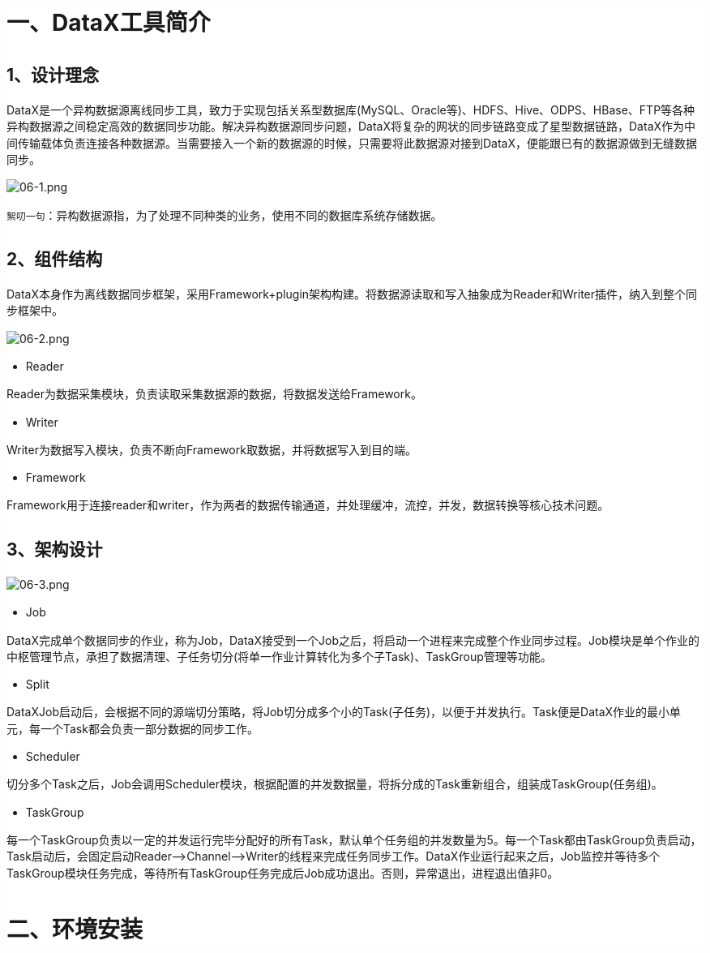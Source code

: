 # 一、DataX工具简介

## 1、设计理念

DataX是一个异构数据源离线同步工具，致力于实现包括关系型数据库(MySQL、Oracle等)、HDFS、Hive、ODPS、HBase、FTP等各种异构数据源之间稳定高效的数据同步功能。解决异构数据源同步问题，DataX将复杂的网状的同步链路变成了星型数据链路，DataX作为中间传输载体负责连接各种数据源。当需要接入一个新的数据源的时候，只需要将此数据源对接到DataX，便能跟已有的数据源做到无缝数据同步。

![](https://images.gitee.com/uploads/images/2022/0212/145122_38f4826a_5064118.png "06-1.png")

`絮叨一句`：异构数据源指，为了处理不同种类的业务，使用不同的数据库系统存储数据。

## 2、组件结构

DataX本身作为离线数据同步框架，采用Framework+plugin架构构建。将数据源读取和写入抽象成为Reader和Writer插件，纳入到整个同步框架中。

![](https://images.gitee.com/uploads/images/2022/0212/145139_b1510ce2_5064118.png "06-2.png")

- Reader

Reader为数据采集模块，负责读取采集数据源的数据，将数据发送给Framework。

- Writer

Writer为数据写入模块，负责不断向Framework取数据，并将数据写入到目的端。

- Framework

Framework用于连接reader和writer，作为两者的数据传输通道，并处理缓冲，流控，并发，数据转换等核心技术问题。

## 3、架构设计

![](https://images.gitee.com/uploads/images/2022/0212/145150_107afb85_5064118.png "06-3.png")

- Job

DataX完成单个数据同步的作业，称为Job，DataX接受到一个Job之后，将启动一个进程来完成整个作业同步过程。Job模块是单个作业的中枢管理节点，承担了数据清理、子任务切分(将单一作业计算转化为多个子Task)、TaskGroup管理等功能。

- Split

DataXJob启动后，会根据不同的源端切分策略，将Job切分成多个小的Task(子任务)，以便于并发执行。Task便是DataX作业的最小单元，每一个Task都会负责一部分数据的同步工作。

- Scheduler

切分多个Task之后，Job会调用Scheduler模块，根据配置的并发数据量，将拆分成的Task重新组合，组装成TaskGroup(任务组)。

- TaskGroup

每一个TaskGroup负责以一定的并发运行完毕分配好的所有Task，默认单个任务组的并发数量为5。每一个Task都由TaskGroup负责启动，Task启动后，会固定启动Reader—>Channel—>Writer的线程来完成任务同步工作。DataX作业运行起来之后，Job监控并等待多个TaskGroup模块任务完成，等待所有TaskGroup任务完成后Job成功退出。否则，异常退出，进程退出值非0。

# 二、环境安装
